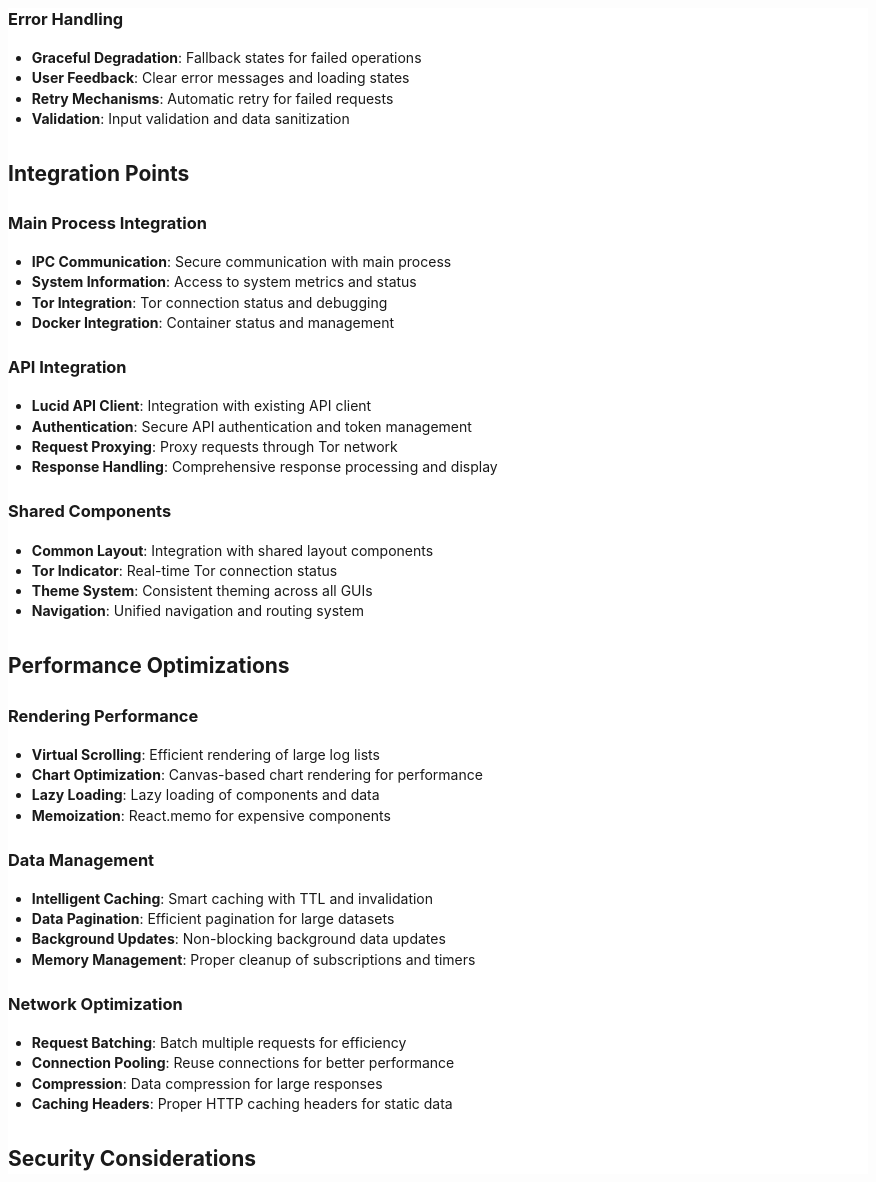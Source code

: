 ### Error Handling
- **Graceful Degradation**: Fallback states for failed operations
- **User Feedback**: Clear error messages and loading states
- **Retry Mechanisms**: Automatic retry for failed requests
- **Validation**: Input validation and data sanitization

## Integration Points

### Main Process Integration
- **IPC Communication**: Secure communication with main process
- **System Information**: Access to system metrics and status
- **Tor Integration**: Tor connection status and debugging
- **Docker Integration**: Container status and management

### API Integration
- **Lucid API Client**: Integration with existing API client
- **Authentication**: Secure API authentication and token management
- **Request Proxying**: Proxy requests through Tor network
- **Response Handling**: Comprehensive response processing and display

### Shared Components
- **Common Layout**: Integration with shared layout components
- **Tor Indicator**: Real-time Tor connection status
- **Theme System**: Consistent theming across all GUIs
- **Navigation**: Unified navigation and routing system

## Performance Optimizations

### Rendering Performance
- **Virtual Scrolling**: Efficient rendering of large log lists
- **Chart Optimization**: Canvas-based chart rendering for performance
- **Lazy Loading**: Lazy loading of components and data
- **Memoization**: React.memo for expensive components

### Data Management
- **Intelligent Caching**: Smart caching with TTL and invalidation
- **Data Pagination**: Efficient pagination for large datasets
- **Background Updates**: Non-blocking background data updates
- **Memory Management**: Proper cleanup of subscriptions and timers

### Network Optimization
- **Request Batching**: Batch multiple requests for efficiency
- **Connection Pooling**: Reuse connections for better performance
- **Compression**: Data compression for large responses
- **Caching Headers**: Proper HTTP caching headers for static data

## Security Considerations
